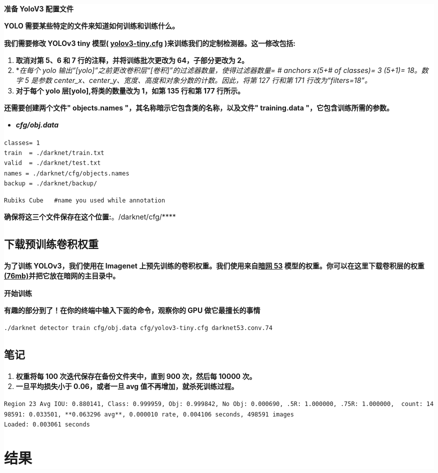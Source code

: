 ****准备 YoloV3 配置文件****

**YOLO 需要某些特定的文件来知道如何训练和训练什么。**

**我们需要修改 YOLOv3 tiny 模型( [yolov3-tiny.cfg](https://github.com/pjreddie/darknet/blob/master/cfg/yolov3-tiny.cfg) )来训练我们的定制检测器。这一修改包括:**

1.  **取消对第 5、6 和 7 行的注释，并将训练批次更改为 64，子部分更改为 2。**
2.  **在每个 yolo 输出“[yolo]”之前更改卷积层“[卷积]”的过滤器数量，使得过滤器数量= # anchors x(5+# of classes)= 3 *(5+1)= 18。数字 5 是参数 center_x、center_y、宽度、高度和对象分数的计数。因此，将第 127 行和第 171 行改为“filters=18”。**
3.  **对于每个 yolo 层[yolo],将类的数量改为 1，如第 135 行和第 177 行所示。**

**还需要创建两个文件" **objects.names** "，其名称暗示它包含类的名称，以及文件" **training.data** "，它包含训练所需的参数。**

*   ***cfg/obj.data***

```
classes= 1
train  = ./darknet/train.txt  
valid  = ./darknet/test.txt  
names = ./darknet/cfg/objects.names  
backup = ./darknet/backup/
```

```
Rubiks Cube   #name you used while annotation
```

**确保将这三个文件保存在这个位置:**。/darknet/cfg/****

## **下载预训练卷积权重**

**为了训练 YOLOv3，我们使用在 Imagenet 上预先训练的卷积权重。我们使用来自[暗网 53](https://pjreddie.com/darknet/imagenet/#darknet53) 模型的权重。你可以在这里下载卷积层的权重[(76mb)](https://pjreddie.com/media/files/darknet53.conv.74)并把它放在暗网的主目录中。**

****开始训练****

**有趣的部分到了！在你的终端中输入下面的命令，观察你的 GPU 做它最擅长的事情**

```
./darknet detector train cfg/obj.data cfg/yolov3-tiny.cfg darknet53.conv.74
```

## **笔记**

1.  **权重将每 100 次迭代保存在备份文件夹中，直到 900 次，然后每 10000 次。**
2.  **一旦平均损失小于 0.06，或者一旦 avg 值不再增加，就杀死训练过程。**

```
Region 23 Avg IOU: 0.880141, Class: 0.999959, Obj: 0.999842, No Obj: 0.000690, .5R: 1.000000, .75R: 1.000000,  count: 1498591: 0.033501, **0.063296 avg**, 0.000010 rate, 0.004106 seconds, 498591 images
Loaded: 0.003061 seconds
```

# **结果**

